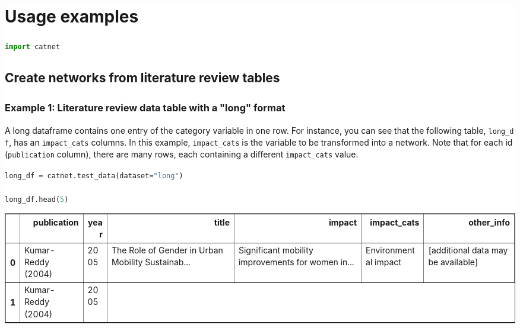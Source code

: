 # Usage examples


```python
import catnet
```

## Create networks from literature review tables

### Example 1: Literature review data table with a "long" format

A long dataframe contains one entry of the category variable in one row. For instance, you can see that the following table, `long_df`, has an `impact_cats` columns. In this example, `impact_cats` is the variable to be transformed into a network. Note that for each id (`publication` column), there are many rows, each containing a different `impact_cats` value.


```python
long_df = catnet.test_data(dataset="long")

long_df.head(5)
```




<div>
<style scoped>
    .dataframe tbody tr th:only-of-type {
        vertical-align: middle;
    }

    .dataframe tbody tr th {
        vertical-align: top;
    }

    .dataframe thead th {
        text-align: right;
    }
</style>
<table border="1" class="dataframe">
  <thead>
    <tr style="text-align: right;">
      <th></th>
      <th>publication</th>
      <th>year</th>
      <th>title</th>
      <th>impact</th>
      <th>impact_cats</th>
      <th>other_info</th>
    </tr>
  </thead>
  <tbody>
    <tr>
      <th>0</th>
      <td>Kumar-Reddy (2004)</td>
      <td>2005</td>
      <td>The Role of Gender in Urban Mobility Sustainab...</td>
      <td>Significant mobility improvements for women in...</td>
      <td>Environmental impact</td>
      <td>[additional data may be available]</td>
    </tr>
    <tr>
      <th>1</th>
      <td>Kumar-Reddy (2004)</td>
      <td>2005</td>